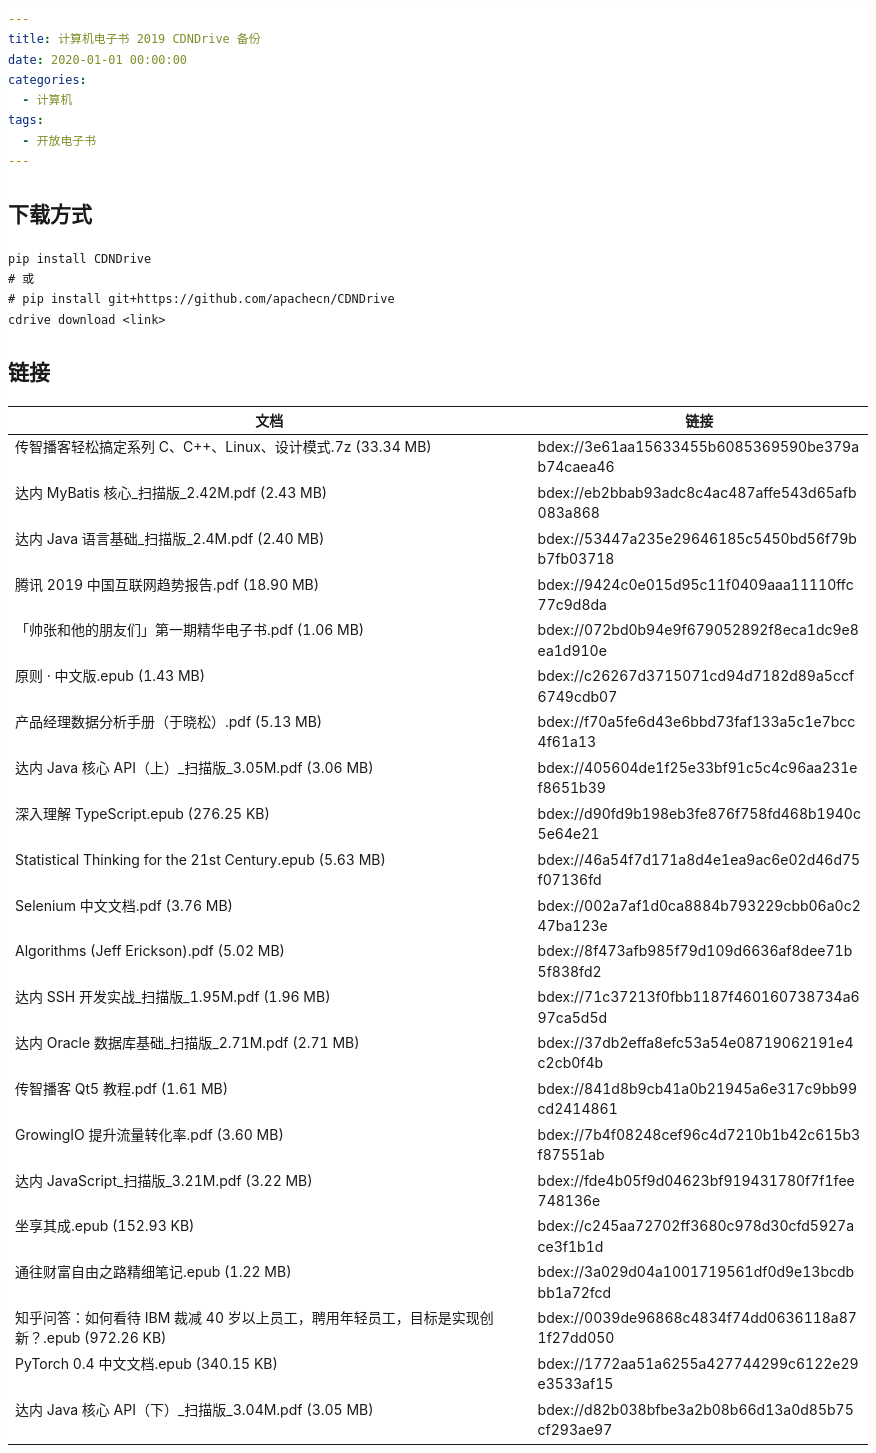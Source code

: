 ```yaml
---
title: 计算机电子书 2019 CDNDrive 备份
date: 2020-01-01 00:00:00
categories:
  - 计算机
tags:
  - 开放电子书
---
```


## 下载方式

```
pip install CDNDrive
# 或
# pip install git+https://github.com/apachecn/CDNDrive
cdrive download <link>
```

## 链接





| 文档 | 链接 |
| --- | --- |
| 传智播客轻松搞定系列 C、C++、Linux、设计模式.7z (33.34 MB) | bdex://3e61aa15633455b6085369590be379ab74caea46 |
| 达内 MyBatis 核心_扫描版_2.42M.pdf (2.43 MB) | bdex://eb2bbab93adc8c4ac487affe543d65afb083a868 |
| 达内 Java 语言基础_扫描版_2.4M.pdf (2.40 MB) | bdex://53447a235e29646185c5450bd56f79bb7fb03718 |
| 腾讯 2019 中国互联网趋势报告.pdf (18.90 MB) | bdex://9424c0e015d95c11f0409aaa11110ffc77c9d8da |
| 「帅张和他的朋友们」第一期精华电子书.pdf (1.06 MB) | bdex://072bd0b94e9f679052892f8eca1dc9e8ea1d910e |
| 原则 · 中文版.epub (1.43 MB) | bdex://c26267d3715071cd94d7182d89a5ccf6749cdb07 |
| 产品经理数据分析手册（于晓松）.pdf (5.13 MB) | bdex://f70a5fe6d43e6bbd73faf133a5c1e7bcc4f61a13 |
| 达内 Java 核心 API（上）_扫描版_3.05M.pdf (3.06 MB) | bdex://405604de1f25e33bf91c5c4c96aa231ef8651b39 |
| 深入理解 TypeScript.epub (276.25 KB) | bdex://d90fd9b198eb3fe876f758fd468b1940c5e64e21 |
| Statistical Thinking for the 21st Century.epub (5.63 MB) | bdex://46a54f7d171a8d4e1ea9ac6e02d46d75f07136fd |
| Selenium 中文文档.pdf (3.76 MB) | bdex://002a7af1d0ca8884b793229cbb06a0c247ba123e |
| Algorithms (Jeff Erickson).pdf (5.02 MB) | bdex://8f473afb985f79d109d6636af8dee71b5f838fd2 |
| 达内 SSH 开发实战_扫描版_1.95M.pdf (1.96 MB) | bdex://71c37213f0fbb1187f460160738734a697ca5d5d |
| 达内 Oracle 数据库基础_扫描版_2.71M.pdf (2.71 MB) | bdex://37db2effa8efc53a54e08719062191e4c2cb0f4b |
| 传智播客 Qt5 教程.pdf (1.61 MB) | bdex://841d8b9cb41a0b21945a6e317c9bb99cd2414861 |
| GrowingIO 提升流量转化率.pdf (3.60 MB) | bdex://7b4f08248cef96c4d7210b1b42c615b3f87551ab |
| 达内 JavaScript_扫描版_3.21M.pdf (3.22 MB) | bdex://fde4b05f9d04623bf919431780f7f1fee748136e |
| 坐享其成.epub (152.93 KB) | bdex://c245aa72702ff3680c978d30cfd5927ace3f1b1d |
| 通往财富自由之路精细笔记.epub (1.22 MB) | bdex://3a029d04a1001719561df0d9e13bcdbbb1a72fcd |
| 知乎问答：如何看待 IBM 裁减 40 岁以上员工，聘用年轻员工，目标是实现创新？.epub (972.26 KB) | bdex://0039de96868c4834f74dd0636118a871f27dd050 |
| PyTorch 0.4 中文文档.epub (340.15 KB) | bdex://1772aa51a6255a427744299c6122e29e3533af15 |
| 达内 Java 核心 API（下）_扫描版_3.04M.pdf (3.05 MB) | bdex://d82b038bfbe3a2b08b66d13a0d85b75cf293ae97 |